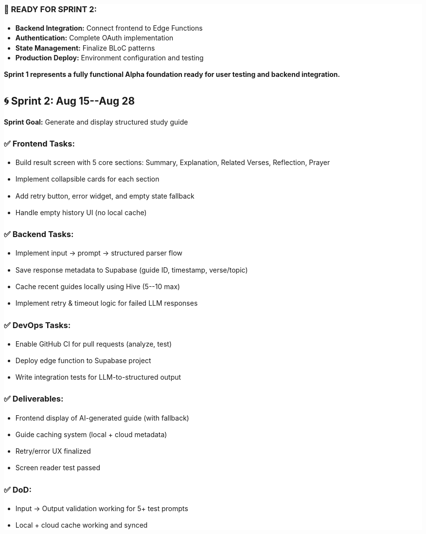 ### **🚀 READY FOR SPRINT 2:**
- **Backend Integration:** Connect frontend to Edge Functions
- **Authentication:** Complete OAuth implementation  
- **State Management:** Finalize BLoC patterns
- **Production Deploy:** Environment configuration and testing

**Sprint 1 represents a fully functional Alpha foundation ready for user testing and backend integration.**

## **🌀 Sprint 2: Aug 15--Aug 28**

**Sprint Goal:** Generate and display structured study guide

### **✅ Frontend Tasks:**

- Build result screen with 5 core sections: Summary, Explanation,
  Related Verses, Reflection, Prayer

- Implement collapsible cards for each section

- Add retry button, error widget, and empty state fallback

- Handle empty history UI (no local cache)

### **✅ Backend Tasks:**

- Implement input → prompt → structured parser flow

- Save response metadata to Supabase (guide ID, timestamp, verse/topic)

- Cache recent guides locally using Hive (5--10 max)

- Implement retry & timeout logic for failed LLM responses

### **✅ DevOps Tasks:**

- Enable GitHub CI for pull requests (analyze, test)

- Deploy edge function to Supabase project

- Write integration tests for LLM-to-structured output

### **✅ Deliverables:**

- Frontend display of AI-generated guide (with fallback)

- Guide caching system (local + cloud metadata)

- Retry/error UX finalized

- Screen reader test passed

### **✅ DoD:**

- Input → Output validation working for 5+ test prompts

- Local + cloud cache working and synced
